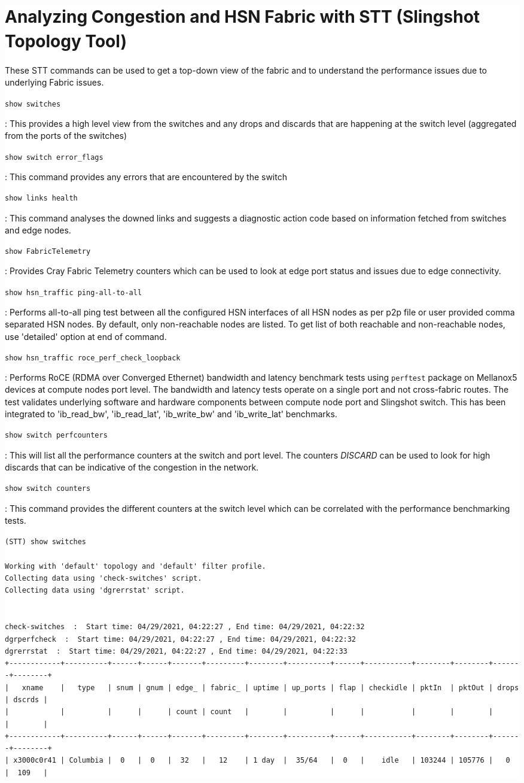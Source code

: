 # Analyzing Congestion and HSN Fabric with STT (Slingshot Topology Tool)

These STT commands can be used to get a top-down view of the fabric and to understand the performance issues due to underlying Fabric issues.

`show switches` 

: This provides a high level view from the switches and any drops and discards that are happening at the switch level (aggregated from the ports of the switches)

`show switch error_flags`

: This command provides any errors that are encountered by the switch

`show links health`

: This command analyses the downed links and suggests a diagnostic action code based on information fetched from switches and edge nodes.

`show FabricTelemetry`

: Provides Cray Fabric Telemetry counters which can be used to look at edge port status and issues due to edge connectivity.

`show hsn_traffic ping-all-to-all`

: Performs all-to-all ping test between all the configured HSN interfaces of all HSN nodes as per p2p file or user provided comma separated HSN nodes. By default, only non-reachable nodes are listed. To get list of both reachable and non-reachable nodes, use 'detailed' option at end of command.

`show hsn_traffic roce_perf_check_loopback`

: Performs RoCE (RDMA over Converged Ethernet) bandwidth and latency benchmark tests using `perftest` package on Mellanox5 devices at compute nodes port level. The bandwidth and latency tests operate on a single port and not cross-fabric routes. The test validates underlying software and hardware components between compute node port and Slingshot switch. This has been integrated to  'ib_read_bw', 'ib_read_lat', 'ib_write_bw' and 'ib_write_lat' benchmarks.

`show switch perfcounters`

: This will list all the performance counters at the switch and port level. The counters *DISCARD* can be used to look for high discards that can be indicative of the congestion in the network.

`show switch counters`

: This command provides the different counters at the switch level which can be correlated with the performance benchmarking tests.

```screen
(STT) show switches

Working with 'default' topology and 'default' filter profile.
Collecting data using 'check-switches' script.
Collecting data using 'dgrerrstat' script.


check-switches  :  Start time: 04/29/2021, 04:22:27 , End time: 04/29/2021, 04:22:32
dgrperfcheck  :  Start time: 04/29/2021, 04:22:27 , End time: 04/29/2021, 04:22:32
dgrerrstat  :  Start time: 04/29/2021, 04:22:27 , End time: 04/29/2021, 04:22:33
+------------+----------+------+------+-------+---------+--------+----------+------+-----------+--------+--------+-------+--------+
|   xname    |   type   | snum | gnum | edge_ | fabric_ | uptime | up_ports | flap | checkidle | pktIn  | pktOut | drops | dscrds |
|            |          |      |      | count | count   |        |          |      |           |        |        |       |        |
+------------+----------+------+------+-------+---------+--------+----------+------+-----------+--------+--------+-------+--------+
| x3000c0r41 | Columbia |  0   |  0   |  32   |   12    | 1 day  |  35/64   |  0   |    idle   | 103244 | 105776 |   0   |  109   |
```